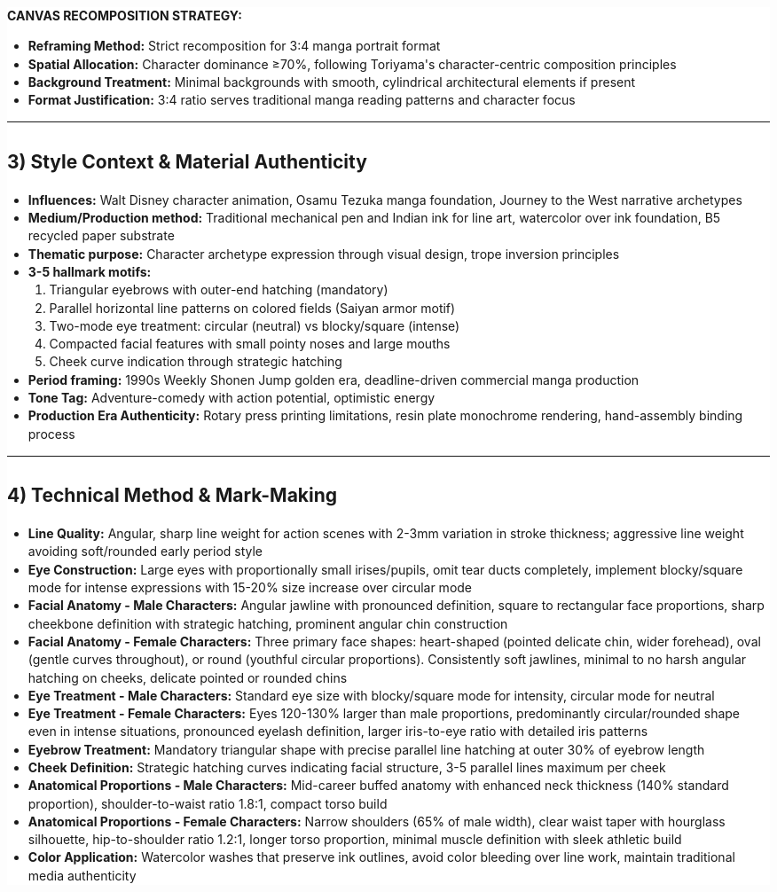 **CANVAS RECOMPOSITION STRATEGY:**

- **Reframing Method:** Strict recomposition for 3:4 manga portrait format
- **Spatial Allocation:** Character dominance ≥70%, following Toriyama's character-centric composition principles
- **Background Treatment:** Minimal backgrounds with smooth, cylindrical architectural elements if present
- **Format Justification:** 3:4 ratio serves traditional manga reading patterns and character focus

------

## 3) Style Context & Material Authenticity

- **Influences:** Walt Disney character animation, Osamu Tezuka manga foundation, Journey to the West narrative archetypes
- **Medium/Production method:** Traditional mechanical pen and Indian ink for line art, watercolor over ink foundation, B5 recycled paper substrate
- **Thematic purpose:** Character archetype expression through visual design, trope inversion principles
- **3-5 hallmark motifs:**
  1. Triangular eyebrows with outer-end hatching (mandatory)
  2. Parallel horizontal line patterns on colored fields (Saiyan armor motif)
  3. Two-mode eye treatment: circular (neutral) vs blocky/square (intense)
  4. Compacted facial features with small pointy noses and large mouths
  5. Cheek curve indication through strategic hatching
- **Period framing:** 1990s Weekly Shonen Jump golden era, deadline-driven commercial manga production
- **Tone Tag:** Adventure-comedy with action potential, optimistic energy
- **Production Era Authenticity:** Rotary press printing limitations, resin plate monochrome rendering, hand-assembly binding process

------

## 4) Technical Method & Mark-Making

- **Line Quality:** Angular, sharp line weight for action scenes with 2-3mm variation in stroke thickness; aggressive line weight avoiding soft/rounded early period style
- **Eye Construction:** Large eyes with proportionally small irises/pupils, omit tear ducts completely, implement blocky/square mode for intense expressions with 15-20% size increase over circular mode
- **Facial Anatomy - Male Characters:** Angular jawline with pronounced definition, square to rectangular face proportions, sharp cheekbone definition with strategic hatching, prominent angular chin construction
- **Facial Anatomy - Female Characters:** Three primary face shapes: heart-shaped (pointed delicate chin, wider forehead), oval (gentle curves throughout), or round (youthful circular proportions). Consistently soft jawlines, minimal to no harsh angular hatching on cheeks, delicate pointed or rounded chins
- **Eye Treatment - Male Characters:** Standard eye size with blocky/square mode for intensity, circular mode for neutral
- **Eye Treatment - Female Characters:** Eyes 120-130% larger than male proportions, predominantly circular/rounded shape even in intense situations, pronounced eyelash definition, larger iris-to-eye ratio with detailed iris patterns
- **Eyebrow Treatment:** Mandatory triangular shape with precise parallel line hatching at outer 30% of eyebrow length
- **Cheek Definition:** Strategic hatching curves indicating facial structure, 3-5 parallel lines maximum per cheek
- **Anatomical Proportions - Male Characters:** Mid-career buffed anatomy with enhanced neck thickness (140% standard proportion), shoulder-to-waist ratio 1.8:1, compact torso build
- **Anatomical Proportions - Female Characters:** Narrow shoulders (65% of male width), clear waist taper with hourglass silhouette, hip-to-shoulder ratio 1.2:1, longer torso proportion, minimal muscle definition with sleek athletic build
- **Color Application:** Watercolor washes that preserve ink outlines, avoid color bleeding over line work, maintain traditional media authenticity
